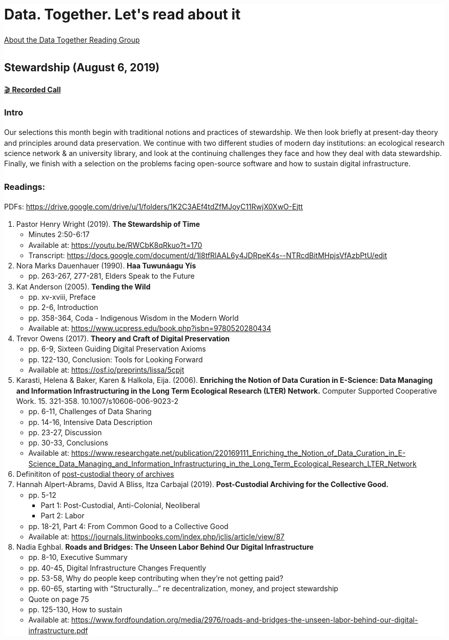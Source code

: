 # Data. Together. Let's read about it

[About the Data Together Reading Group](https://github.com/datatogether/reading_datatogether)

## Stewardship (August 6, 2019)

[🎬 **Recorded Call**](https://www.youtube.com/watch?v=fbJUSvO_Xvc)

### Intro
Our selections this month begin with traditional notions and practices of stewardship. We then look briefly at present-day theory and principles around data preservation. We continue with two different studies of modern day institutions: an ecological research science network & an university library, and look at the continuing challenges they face and how they deal with data stewardship. Finally, we finish with a selection on the problems facing open-source software and how to sustain digital infrastructure.

### Readings:

PDFs: https://drive.google.com/drive/u/1/folders/1K2C3AEf4tdZfMJoyC11RwjX0XwO-Ejtt

1. Pastor Henry Wright (2019). **The Stewardship of Time**
    - Minutes 2:50-6:17
    - Available at: https://youtu.be/RWCbK8qRkuo?t=170
    - Transcript: https://docs.google.com/document/d/1l8tfRlAAL6y4JDRpeK4s--NTRcdBitMHpjsVfAzbPtU/edit
2. Nora Marks Dauenhauer (1990). **Haa Tuwunáagu Yís**
    - pp. 263-267, 277-281, Elders Speak to the Future 
3. Kat Anderson (2005). **Tending the Wild**
    - pp. xv-xviii, Preface 
    - pp. 2-6, Introduction 
    - pp. 358-364, Coda - Indigenous Wisdom in the Modern World
    - Available at: https://www.ucpress.edu/book.php?isbn=9780520280434
4. Trevor Owens (2017). **Theory and Craft of Digital Preservation**
    - pp. 6-9, Sixteen Guiding Digital Preservation Axioms
    - pp. 122-130, Conclusion: Tools for Looking Forward
    - Available at: https://osf.io/preprints/lissa/5cpjt
5. Karasti, Helena & Baker, Karen & Halkola, Eija. (2006). **Enriching the Notion of Data Curation in E-Science: Data Managing and Information Infrastructuring in the Long Term Ecological Research (LTER) Network.** Computer Supported Cooperative Work. 15. 321-358. 10.1007/s10606-006-9023-2
    - pp. 6-11, Challenges of Data Sharing
    - pp. 14-16, Intensive Data Description
    - pp. 23-27, Discussion
    - pp. 30-33, Conclusions
    - Available at: https://www.researchgate.net/publication/220169111_Enriching_the_Notion_of_Data_Curation_in_E-Science_Data_Managing_and_Information_Infrastructuring_in_the_Long_Term_Ecological_Research_LTER_Network
6. Definititon of [post-custodial theory of archives](https://www2.archivists.org/glossary/terms/p/postcustodial-theory-of-archives)
7. Hannah Alpert-Abrams, David A Bliss, Itza Carbajal (2019). **Post-Custodial Archiving for the Collective Good.**
    - pp. 5-12 
        - Part 1: Post-Custodial, Anti-Colonial, Neoliberal
        - Part 2: Labor
    - pp. 18-21, Part 4: From Common Good to a Collective Good
    - Available at: https://journals.litwinbooks.com/index.php/jclis/article/view/87
8. Nadia Eghbal. **Roads and Bridges: The Unseen Labor Behind Our Digital Infrastructure**
    - pp. 8-10,  Executive Summary
    - pp. 40-45, Digital Infrastructure Changes Frequently
    - pp. 53-58, Why do people keep contributing when they’re not getting paid?
    - pp. 60-65, starting with “Structurally...” re decentralization, money, and project stewardship
    - Quote on page 75
    - pp. 125-130, How to sustain
    - Available at: https://www.fordfoundation.org/media/2976/roads-and-bridges-the-unseen-labor-behind-our-digital-infrastructure.pdf